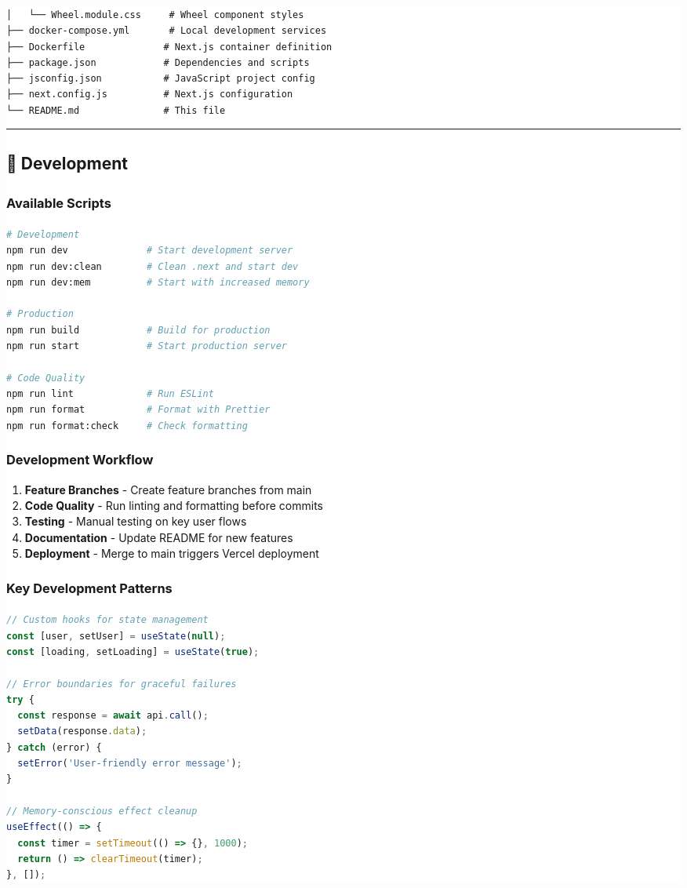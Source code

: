 ```
│   └── Wheel.module.css     # Wheel component styles
├── docker-compose.yml       # Local development services
├── Dockerfile              # Next.js container definition
├── package.json            # Dependencies and scripts
├── jsconfig.json           # JavaScript project config
├── next.config.js          # Next.js configuration
└── README.md               # This file
```

---

## 🔧 Development

### Available Scripts
```bash
# Development
npm run dev              # Start development server
npm run dev:clean        # Clean .next and start dev
npm run dev:mem          # Start with increased memory

# Production
npm run build            # Build for production
npm run start            # Start production server

# Code Quality
npm run lint             # Run ESLint
npm run format           # Format with Prettier
npm run format:check     # Check formatting
```

### Development Workflow
1. **Feature Branches** - Create feature branches from main
2. **Code Quality** - Run linting and formatting before commits
3. **Testing** - Manual testing on key user flows
4. **Documentation** - Update README for new features
5. **Deployment** - Merge to main triggers Vercel deployment

### Key Development Patterns
```javascript
// Custom hooks for state management
const [user, setUser] = useState(null);
const [loading, setLoading] = useState(true);

// Error boundaries for graceful failures
try {
  const response = await api.call();
  setData(response.data);
} catch (error) {
  setError('User-friendly error message');
}

// Memory-conscious effect cleanup
useEffect(() => {
  const timer = setTimeout(() => {}, 1000);
  return () => clearTimeout(timer);
}, []);
```
